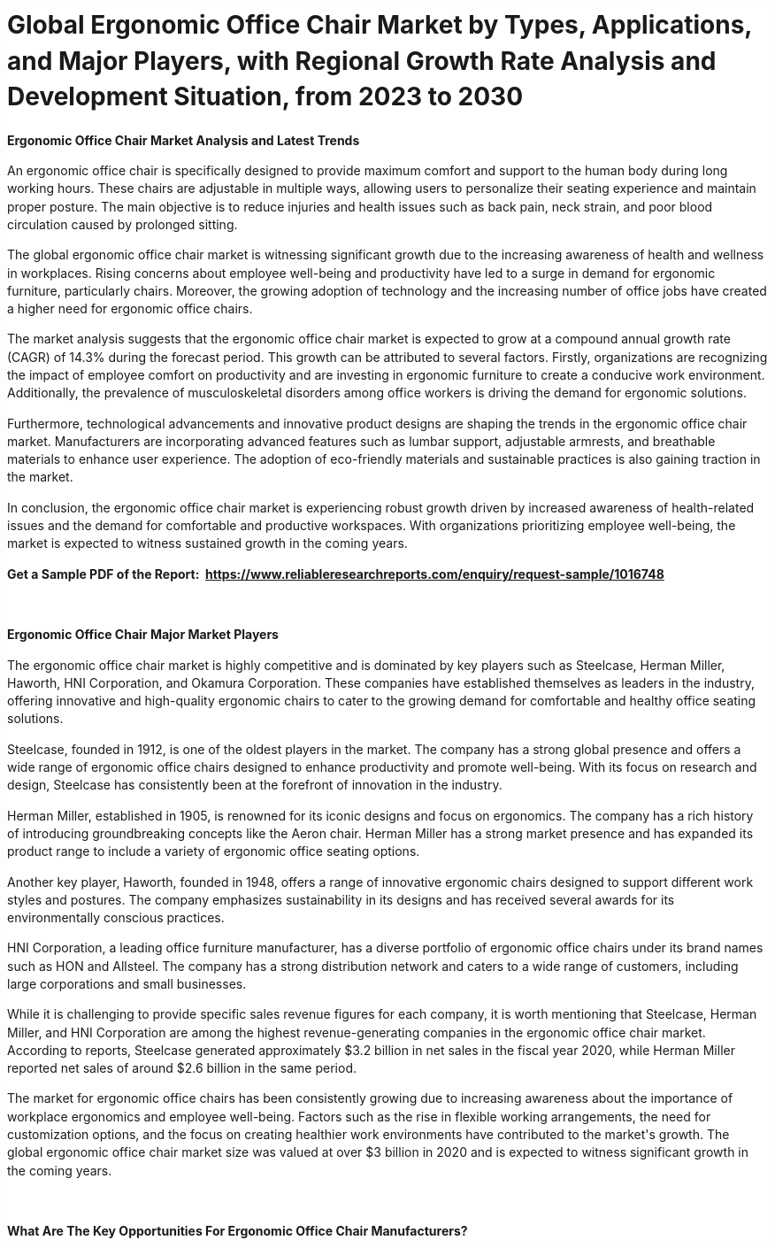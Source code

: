 <p><h1>Global Ergonomic Office Chair Market by Types, Applications, and Major Players, with Regional Growth Rate Analysis and Development Situation, from 2023 to 2030</h1></p><p><strong>Ergonomic Office Chair Market Analysis and Latest Trends</strong></p>
<p><p>An ergonomic office chair is specifically designed to provide maximum comfort and support to the human body during long working hours. These chairs are adjustable in multiple ways, allowing users to personalize their seating experience and maintain proper posture. The main objective is to reduce injuries and health issues such as back pain, neck strain, and poor blood circulation caused by prolonged sitting.</p><p>The global ergonomic office chair market is witnessing significant growth due to the increasing awareness of health and wellness in workplaces. Rising concerns about employee well-being and productivity have led to a surge in demand for ergonomic furniture, particularly chairs. Moreover, the growing adoption of technology and the increasing number of office jobs have created a higher need for ergonomic office chairs.</p><p>The market analysis suggests that the ergonomic office chair market is expected to grow at a compound annual growth rate (CAGR) of 14.3% during the forecast period. This growth can be attributed to several factors. Firstly, organizations are recognizing the impact of employee comfort on productivity and are investing in ergonomic furniture to create a conducive work environment. Additionally, the prevalence of musculoskeletal disorders among office workers is driving the demand for ergonomic solutions.</p><p>Furthermore, technological advancements and innovative product designs are shaping the trends in the ergonomic office chair market. Manufacturers are incorporating advanced features such as lumbar support, adjustable armrests, and breathable materials to enhance user experience. The adoption of eco-friendly materials and sustainable practices is also gaining traction in the market.</p><p>In conclusion, the ergonomic office chair market is experiencing robust growth driven by increased awareness of health-related issues and the demand for comfortable and productive workspaces. With organizations prioritizing employee well-being, the market is expected to witness sustained growth in the coming years.</p></p>
<p><strong>Get a Sample PDF of the Report:&nbsp; <a href="https://www.reliableresearchreports.com/enquiry/request-sample/1016748">https://www.reliableresearchreports.com/enquiry/request-sample/1016748</a></strong></p>
<p>&nbsp;</p>
<p><strong>Ergonomic Office Chair Major Market Players</strong></p>
<p><p>The ergonomic office chair market is highly competitive and is dominated by key players such as Steelcase, Herman Miller, Haworth, HNI Corporation, and Okamura Corporation. These companies have established themselves as leaders in the industry, offering innovative and high-quality ergonomic chairs to cater to the growing demand for comfortable and healthy office seating solutions.</p><p>Steelcase, founded in 1912, is one of the oldest players in the market. The company has a strong global presence and offers a wide range of ergonomic office chairs designed to enhance productivity and promote well-being. With its focus on research and design, Steelcase has consistently been at the forefront of innovation in the industry.</p><p>Herman Miller, established in 1905, is renowned for its iconic designs and focus on ergonomics. The company has a rich history of introducing groundbreaking concepts like the Aeron chair. Herman Miller has a strong market presence and has expanded its product range to include a variety of ergonomic office seating options.</p><p>Another key player, Haworth, founded in 1948, offers a range of innovative ergonomic chairs designed to support different work styles and postures. The company emphasizes sustainability in its designs and has received several awards for its environmentally conscious practices.</p><p>HNI Corporation, a leading office furniture manufacturer, has a diverse portfolio of ergonomic office chairs under its brand names such as HON and Allsteel. The company has a strong distribution network and caters to a wide range of customers, including large corporations and small businesses.</p><p>While it is challenging to provide specific sales revenue figures for each company, it is worth mentioning that Steelcase, Herman Miller, and HNI Corporation are among the highest revenue-generating companies in the ergonomic office chair market. According to reports, Steelcase generated approximately $3.2 billion in net sales in the fiscal year 2020, while Herman Miller reported net sales of around $2.6 billion in the same period.</p><p>The market for ergonomic office chairs has been consistently growing due to increasing awareness about the importance of workplace ergonomics and employee well-being. Factors such as the rise in flexible working arrangements, the need for customization options, and the focus on creating healthier work environments have contributed to the market's growth. The global ergonomic office chair market size was valued at over $3 billion in 2020 and is expected to witness significant growth in the coming years.</p></p>
<p>&nbsp;</p>
<p><strong>What Are The Key Opportunities For Ergonomic Office Chair Manufacturers?</strong></p>
